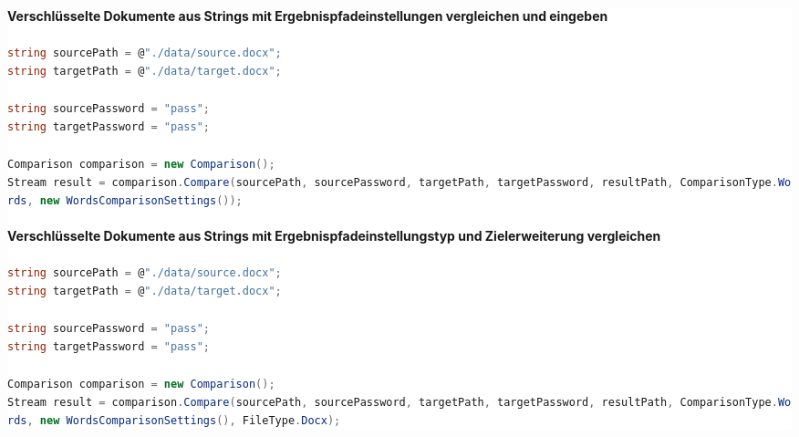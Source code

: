 #### Verschlüsselte Dokumente aus Strings mit Ergebnispfadeinstellungen vergleichen und eingeben

```csharp
string sourcePath = @"./data/source.docx";
string targetPath = @"./data/target.docx";

string sourcePassword = "pass";
string targetPassword = "pass";

Comparison comparison = new Comparison();
Stream result = comparison.Compare(sourcePath, sourcePassword, targetPath, targetPassword, resultPath, ComparisonType.Words, new WordsComparisonSettings());
```

#### Verschlüsselte Dokumente aus Strings mit Ergebnispfadeinstellungstyp und Zielerweiterung vergleichen

```csharp
string sourcePath = @"./data/source.docx";
string targetPath = @"./data/target.docx";

string sourcePassword = "pass";
string targetPassword = "pass";

Comparison comparison = new Comparison();
Stream result = comparison.Compare(sourcePath, sourcePassword, targetPath, targetPassword, resultPath, ComparisonType.Words, new WordsComparisonSettings(), FileType.Docx);
```

